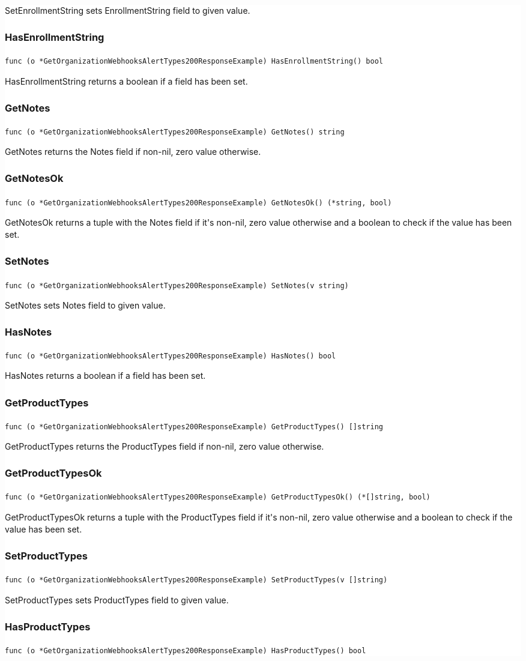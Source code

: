 SetEnrollmentString sets EnrollmentString field to given value.

### HasEnrollmentString

`func (o *GetOrganizationWebhooksAlertTypes200ResponseExample) HasEnrollmentString() bool`

HasEnrollmentString returns a boolean if a field has been set.

### GetNotes

`func (o *GetOrganizationWebhooksAlertTypes200ResponseExample) GetNotes() string`

GetNotes returns the Notes field if non-nil, zero value otherwise.

### GetNotesOk

`func (o *GetOrganizationWebhooksAlertTypes200ResponseExample) GetNotesOk() (*string, bool)`

GetNotesOk returns a tuple with the Notes field if it's non-nil, zero value otherwise
and a boolean to check if the value has been set.

### SetNotes

`func (o *GetOrganizationWebhooksAlertTypes200ResponseExample) SetNotes(v string)`

SetNotes sets Notes field to given value.

### HasNotes

`func (o *GetOrganizationWebhooksAlertTypes200ResponseExample) HasNotes() bool`

HasNotes returns a boolean if a field has been set.

### GetProductTypes

`func (o *GetOrganizationWebhooksAlertTypes200ResponseExample) GetProductTypes() []string`

GetProductTypes returns the ProductTypes field if non-nil, zero value otherwise.

### GetProductTypesOk

`func (o *GetOrganizationWebhooksAlertTypes200ResponseExample) GetProductTypesOk() (*[]string, bool)`

GetProductTypesOk returns a tuple with the ProductTypes field if it's non-nil, zero value otherwise
and a boolean to check if the value has been set.

### SetProductTypes

`func (o *GetOrganizationWebhooksAlertTypes200ResponseExample) SetProductTypes(v []string)`

SetProductTypes sets ProductTypes field to given value.

### HasProductTypes

`func (o *GetOrganizationWebhooksAlertTypes200ResponseExample) HasProductTypes() bool`
